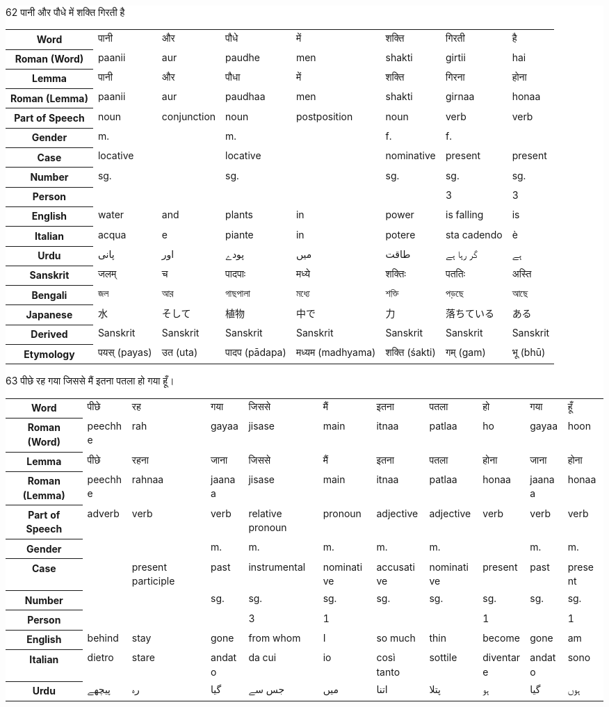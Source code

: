 62 पानी और पौधे में शक्ति गिरती है

<table>
<tr><th>Word</th><td>पानी</td><td>और</td><td>पौधे</td><td>में</td><td>शक्ति</td><td>गिरती</td><td>है</td></tr>
<tr><th>Roman (Word)</th><td>paanii</td><td>aur</td><td>paudhe</td><td>men</td><td>shakti</td><td>girtii</td><td>hai</td></tr>
<tr><th>Lemma</th><td>पानी</td><td>और</td><td>पौधा</td><td>में</td><td>शक्ति</td><td>गिरना</td><td>होना</td></tr>
<tr><th>Roman (Lemma)</th><td>paanii</td><td>aur</td><td>paudhaa</td><td>men</td><td>shakti</td><td>girnaa</td><td>honaa</td></tr>
<tr><th>Part of Speech</th><td>noun</td><td>conjunction</td><td>noun</td><td>postposition</td><td>noun</td><td>verb</td><td>verb</td></tr>
<tr><th>Gender</th><td>m.</td><td></td><td>m.</td><td></td><td>f.</td><td>f.</td><td></td></tr>
<tr><th>Case</th><td>locative</td><td></td><td>locative</td><td></td><td>nominative</td><td>present</td><td>present</td></tr>
<tr><th>Number</th><td>sg.</td><td></td><td>sg.</td><td></td><td>sg.</td><td>sg.</td><td>sg.</td></tr>
<tr><th>Person</th><td></td><td></td><td></td><td></td><td></td><td>3</td><td>3</td></tr>
<tr><th>English</th><td>water</td><td>and</td><td>plants</td><td>in</td><td>power</td><td>is falling</td><td>is</td></tr>
<tr><th>Italian</th><td>acqua</td><td>e</td><td>piante</td><td>in</td><td>potere</td><td>sta cadendo</td><td>è</td></tr>
<tr><th>Urdu</th><td>پانی</td><td>اور</td><td>پودے</td><td>میں</td><td>طاقت</td><td>گر رہا ہے</td><td>ہے</td></tr>
<tr><th>Sanskrit</th><td>जलम्</td><td>च</td><td>पादपाः</td><td>मध्ये</td><td>शक्तिः</td><td>पततिः</td><td>अस्ति</td></tr>
<tr><th>Bengali</th><td>জল</td><td>আর</td><td>গাছপালা</td><td>মধ্যে</td><td>শক্তি</td><td>পড়ছে</td><td>আছে</td></tr>
<tr><th>Japanese</th><td>水</td><td>そして</td><td>植物</td><td>中で</td><td>力</td><td>落ちている</td><td>ある</td></tr>
<tr><th>Derived</th><td>Sanskrit</td><td>Sanskrit</td><td>Sanskrit</td><td>Sanskrit</td><td>Sanskrit</td><td>Sanskrit</td><td>Sanskrit</td></tr>
<tr><th>Etymology</th><td>पयस् (payas)</td><td>उत (uta)</td><td>पादप (pādapa)</td><td>मध्यम (madhyama)</td><td>शक्ति (śakti)</td><td>गम् (gam)</td><td>भू (bhū)</td></tr>
</table>

63 पीछे रह गया जिससे मैं इतना पतला हो गया हूँ।

<table>
<tr><th>Word</th><td>पीछे</td><td>रह</td><td>गया</td><td>जिससे</td><td>मैं</td><td>इतना</td><td>पतला</td><td>हो</td><td>गया</td><td>हूँ</td></tr>
<tr><th>Roman (Word)</th><td>peechhe</td><td>rah</td><td>gayaa</td><td>jisase</td><td>main</td><td>itnaa</td><td>patlaa</td><td>ho</td><td>gayaa</td><td>hoon</td></tr>
<tr><th>Lemma</th><td>पीछे</td><td>रहना</td><td>जाना</td><td>जिससे</td><td>मैं</td><td>इतना</td><td>पतला</td><td>होना</td><td>जाना</td><td>होना</td></tr>
<tr><th>Roman (Lemma)</th><td>peechhe</td><td>rahnaa</td><td>jaanaa</td><td>jisase</td><td>main</td><td>itnaa</td><td>patlaa</td><td>honaa</td><td>jaanaa</td><td>honaa</td></tr>
<tr><th>Part of Speech</th><td>adverb</td><td>verb</td><td>verb</td><td>relative pronoun</td><td>pronoun</td><td>adjective</td><td>adjective</td><td>verb</td><td>verb</td><td>verb</td></tr>
<tr><th>Gender</th><td></td><td></td><td>m.</td><td>m.</td><td>m.</td><td>m.</td><td>m.</td><td></td><td>m.</td><td>m.</td></tr>
<tr><th>Case</th><td></td><td>present participle</td><td>past</td><td>instrumental</td><td>nominative</td><td>accusative</td><td>nominative</td><td>present</td><td>past</td><td>present</td></tr>
<tr><th>Number</th><td></td><td></td><td>sg.</td><td>sg.</td><td>sg.</td><td>sg.</td><td>sg.</td><td>sg.</td><td>sg.</td><td>sg.</td></tr>
<tr><th>Person</th><td></td><td></td><td></td><td>3</td><td>1</td><td></td><td></td><td>1</td><td></td><td>1</td></tr>
<tr><th>English</th><td>behind</td><td>stay</td><td>gone</td><td>from whom</td><td>I</td><td>so much</td><td>thin</td><td>become</td><td>gone</td><td>am</td></tr>
<tr><th>Italian</th><td>dietro</td><td>stare</td><td>andato</td><td>da cui</td><td>io</td><td>così tanto</td><td>sottile</td><td>diventare</td><td>andato</td><td>sono</td></tr>
<tr><th>Urdu</th><td>پیچھے</td><td>رہ</td><td>گیا</td><td>جس سے</td><td>میں</td><td>اتنا</td><td>پتلا</td><td>ہو</td><td>گیا</td><td>ہوں</td></tr>